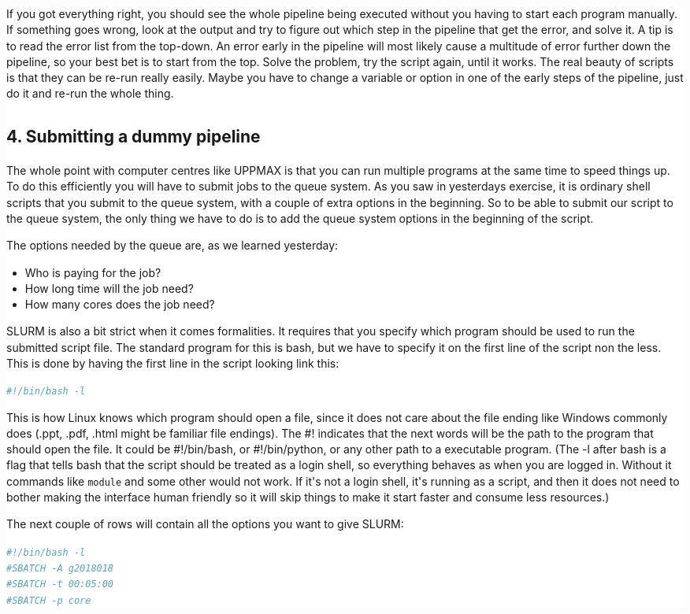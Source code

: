 If you got everything right, you should see the whole pipeline being executed without you having to start each program manually.
If something goes wrong, look at the output and try to figure out which step in the pipeline that get the error, and solve it.
A tip is to read the error list from the top-down.
An error early in the pipeline will most likely cause a multitude of error further down the pipeline, so your best bet is to start from the top.
Solve the problem, try the script again, until it works.
The real beauty of scripts is that they can be re-run really easily.
Maybe you have to change a variable or option in one of the early steps of the pipeline, just do it and re-run the whole thing.

## 4. Submitting a dummy pipeline
The whole point with computer centres like UPPMAX is that you can run multiple programs at the same time to speed things up.
To do this efficiently you will have to submit jobs to the queue system.
As you saw in yesterdays exercise, it is ordinary shell scripts that you submit to the queue system, with a couple of extra options in the beginning.
So to be able to submit our script to the queue system, the only thing we have to do is to add the queue system options in the beginning of the script.

The options needed by the queue are, as we learned yesterday:

* Who is paying for the job?
* How long time will the job need?
* How many cores does the job need?

SLURM is also a bit strict when it comes formalities.
It requires that you specify which program should be used to run the submitted script file.
The standard program for this is bash, but we have to specify it on the first line of the script non the less.
This is done by having the first line in the script looking link this:

```bash
#!/bin/bash -l
```

This is how Linux knows which program should open a file, since it does not care about the file ending like Windows commonly does (.ppt, .pdf, .html might be familiar file endings).
The #! indicates that the next words will be the path to the program that should open the file.
It could be #!/bin/bash, or #!/bin/python, or any other path to a executable program.
(The -l after bash is a flag that tells bash that the script should be treated as a login shell, so everything behaves as when you are logged in.
Without it commands like `module` and some other would not work.
If it's not a login shell, it's running as a script, and then it does not need to bother making the interface human friendly so it will skip things to make it start faster and consume less resources.)

The next couple of rows will contain all the options you want to give SLURM:

```bash
#!/bin/bash -l
#SBATCH -A g2018018
#SBATCH -t 00:05:00
#SBATCH -p core
```
